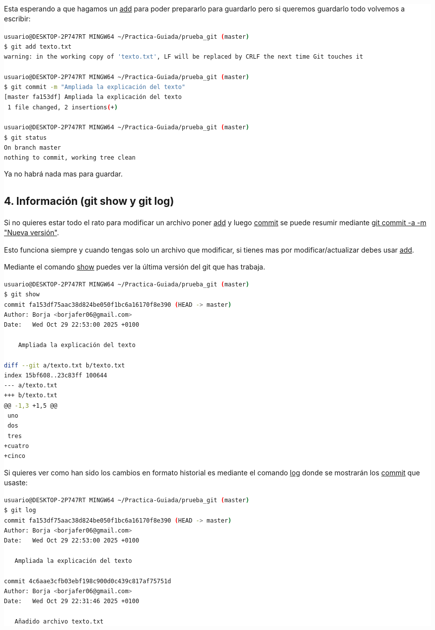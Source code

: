 Esta esperando a que hagamos un <u>add</u> para poder prepararlo para guardarlo pero si queremos guardarlo todo volvemos a escribir:
```bash
usuario@DESKTOP-2P747RT MINGW64 ~/Practica-Guiada/prueba_git (master)
$ git add texto.txt
warning: in the working copy of 'texto.txt', LF will be replaced by CRLF the next time Git touches it

usuario@DESKTOP-2P747RT MINGW64 ~/Practica-Guiada/prueba_git (master)
$ git commit -m "Ampliada la explicación del texto"
[master fa153df] Ampliada la explicación del texto
 1 file changed, 2 insertions(+)

usuario@DESKTOP-2P747RT MINGW64 ~/Practica-Guiada/prueba_git (master)
$ git status
On branch master
nothing to commit, working tree clean
```
Ya no habrá nada mas para guardar.

## 4. Información (git show y git log)
Si no quieres estar todo el rato para modificar un archivo poner <u>add</u> y luego <u>commit</u> se puede resumir mediante <u>git commit -a -m "Nueva versión"</u>.

Esto funciona siempre y cuando tengas solo un archivo que modificar, si tienes mas por modificar/actualizar debes usar <u>add</u>.

Mediante el comando <u>show</u> puedes ver la última versión del git que has trabaja.
```bash
usuario@DESKTOP-2P747RT MINGW64 ~/Practica-Guiada/prueba_git (master)
$ git show
commit fa153df75aac38d824be050f1bc6a16170f8e390 (HEAD -> master)
Author: Borja <borjafer06@gmail.com>
Date:   Wed Oct 29 22:53:00 2025 +0100

    Ampliada la explicación del texto

diff --git a/texto.txt b/texto.txt
index 15bf608..23c83ff 100644
--- a/texto.txt
+++ b/texto.txt
@@ -1,3 +1,5 @@
 uno
 dos
 tres
+cuatro
+cinco
```
 Si quieres ver como han sido los cambios en formato historial es mediante el comando <u>log</u> donde se mostrarán los <u>commit</u> que usaste:
 ```bash
usuario@DESKTOP-2P747RT MINGW64 ~/Practica-Guiada/prueba_git (master)
$ git log
commit fa153df75aac38d824be050f1bc6a16170f8e390 (HEAD -> master)
Author: Borja <borjafer06@gmail.com>
Date:   Wed Oct 29 22:53:00 2025 +0100

    Ampliada la explicación del texto

commit 4c6aae3cfb03ebf198c900d0c439c817af75751d
Author: Borja <borjafer06@gmail.com>
Date:   Wed Oct 29 22:31:46 2025 +0100

    Añadido archivo texto.txt

 ```